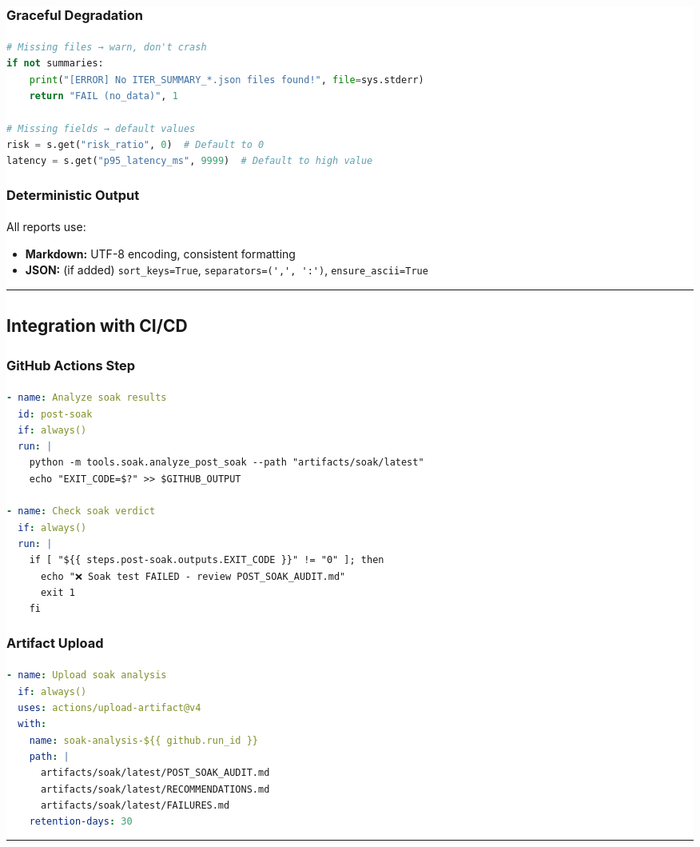 ### Graceful Degradation

```python
# Missing files → warn, don't crash
if not summaries:
    print("[ERROR] No ITER_SUMMARY_*.json files found!", file=sys.stderr)
    return "FAIL (no_data)", 1

# Missing fields → default values
risk = s.get("risk_ratio", 0)  # Default to 0
latency = s.get("p95_latency_ms", 9999)  # Default to high value
```

### Deterministic Output

All reports use:
- **Markdown:** UTF-8 encoding, consistent formatting
- **JSON:** (if added) `sort_keys=True`, `separators=(',', ':')`, `ensure_ascii=True`

---

## Integration with CI/CD

### GitHub Actions Step

```yaml
- name: Analyze soak results
  id: post-soak
  if: always()
  run: |
    python -m tools.soak.analyze_post_soak --path "artifacts/soak/latest"
    echo "EXIT_CODE=$?" >> $GITHUB_OUTPUT

- name: Check soak verdict
  if: always()
  run: |
    if [ "${{ steps.post-soak.outputs.EXIT_CODE }}" != "0" ]; then
      echo "❌ Soak test FAILED - review POST_SOAK_AUDIT.md"
      exit 1
    fi
```

### Artifact Upload

```yaml
- name: Upload soak analysis
  if: always()
  uses: actions/upload-artifact@v4
  with:
    name: soak-analysis-${{ github.run_id }}
    path: |
      artifacts/soak/latest/POST_SOAK_AUDIT.md
      artifacts/soak/latest/RECOMMENDATIONS.md
      artifacts/soak/latest/FAILURES.md
    retention-days: 30
```

---